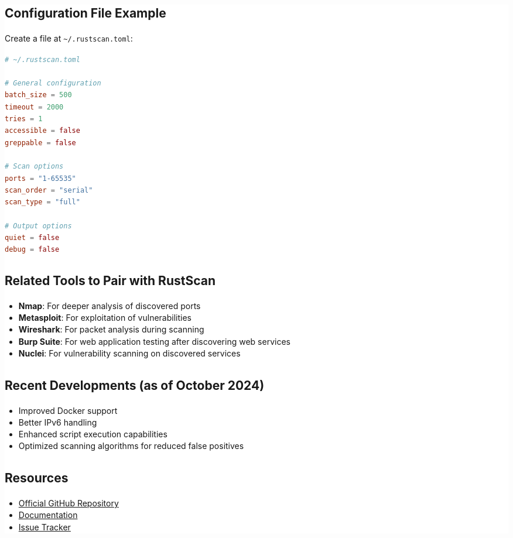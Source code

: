## Configuration File Example

Create a file at `~/.rustscan.toml`:

```toml
# ~/.rustscan.toml

# General configuration
batch_size = 500
timeout = 2000
tries = 1
accessible = false
greppable = false

# Scan options
ports = "1-65535"
scan_order = "serial"
scan_type = "full"

# Output options
quiet = false
debug = false
```

## Related Tools to Pair with RustScan

- **Nmap**: For deeper analysis of discovered ports
- **Metasploit**: For exploitation of vulnerabilities
- **Wireshark**: For packet analysis during scanning
- **Burp Suite**: For web application testing after discovering web services
- **Nuclei**: For vulnerability scanning on discovered services

## Recent Developments (as of October 2024)

- Improved Docker support
- Better IPv6 handling
- Enhanced script execution capabilities
- Optimized scanning algorithms for reduced false positives

## Resources

- [Official GitHub Repository](https://github.com/RustScan/RustScan)
- [Documentation](https://github.com/RustScan/RustScan/wiki)
- [Issue Tracker](https://github.com/RustScan/RustScan/issues)